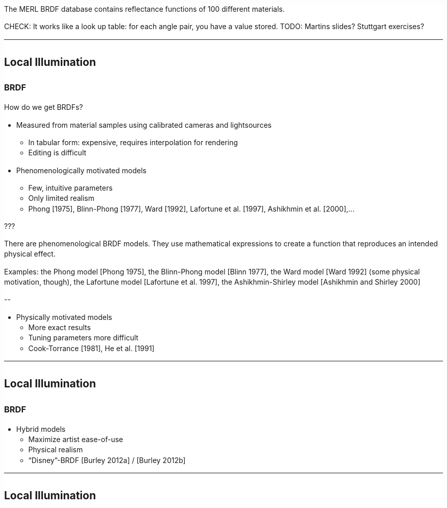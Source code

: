 The MERL BRDF database contains reflectance functions of 100 different materials.  

CHECK: It works like a look up table: for each angle pair, you have a value stored.
TODO: Martins slides? Stuttgart exercises?

---

## Local Illumination

### BRDF

How do we get BRDFs?

* Measured from material samples using calibrated cameras and lightsources
    * In tabular form: expensive, requires interpolation for rendering
    * Editing is difficult

* Phenomenologically motivated models
    * Few, intuitive parameters
    * Only limited realism
    * Phong [1975], Blinn-Phong [1977], Ward [1992], Lafortune et al. [1997], Ashikhmin et al. [2000],...

???

There are phenomenological BRDF models. They use mathematical expressions to create a function that reproduces an intended physical effect.



Examples: the Phong model [Phong 1975], the Blinn-Phong model [Blinn 1977], the Ward model [Ward 1992] (some physical motivation, though), the Lafortune model [Lafortune et al. 1997], the Ashikhmin-Shirley model [Ashikhmin and Shirley 2000]

--

* Physically motivated models
    * More exact results
    * Tuning parameters more difficult
    * Cook-Torrance [1981], He et al. [1991]


---

## Local Illumination

### BRDF

* Hybrid models
    * Maximize artist ease-of-use 
    * Physical realism
    * “Disney”-BRDF [Burley 2012a] / [Burley 2012b]


---

## Local Illumination
